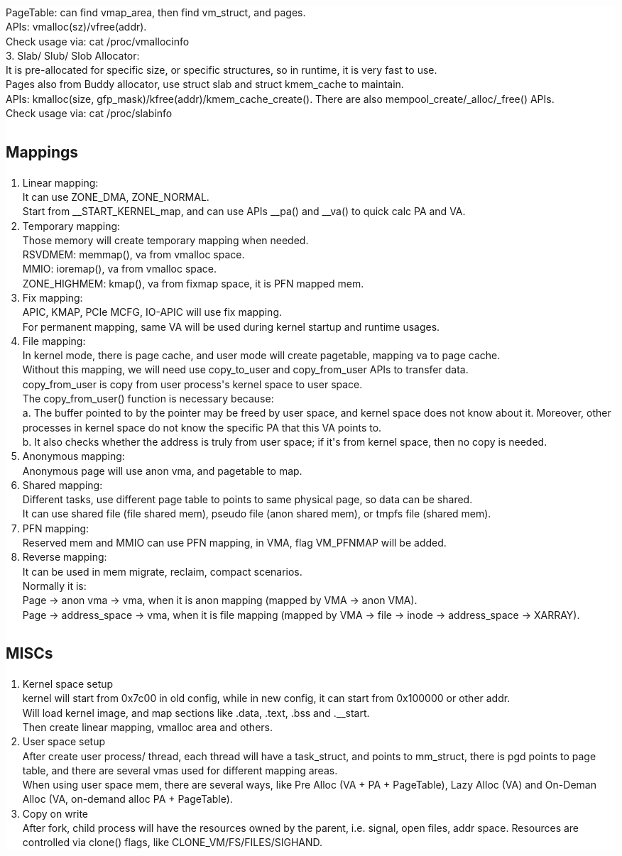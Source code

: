 PageTable: can find vmap_area, then find vm_struct, and pages.  
APIs: vmalloc(sz)/vfree(addr).  
Check usage via: cat /proc/vmallocinfo  
3. Slab/ Slub/ Slob Allocator:  
It is pre-allocated for specific size, or specific structures, so in runtime, it is very fast to use.  
Pages also from Buddy allocator, use struct slab and struct kmem_cache to maintain.  
APIs: kmalloc(size, gfp_mask)/kfree(addr)/kmem_cache_create(). There are also mempool_create/_alloc/_free() APIs.  
Check usage via: cat /proc/slabinfo   

## Mappings  
1. Linear mapping:  
It can use ZONE_DMA, ZONE_NORMAL.  
Start from __START_KERNEL_map, and can use APIs __pa() and __va() to quick calc PA and VA.  
2. Temporary mapping:  
Those memory will create temporary mapping when needed.  
RSVDMEM: memmap(), va from vmalloc space.  
MMIO: ioremap(), va from vmalloc space.  
ZONE_HIGHMEM: kmap(), va from fixmap space, it is PFN mapped mem.  
3. Fix mapping:  
APIC, KMAP, PCIe MCFG, IO-APIC will use fix mapping.  
For permanent mapping, same VA will be used during kernel startup and runtime usages.  
4. File mapping:  
In kernel mode, there is page cache, and user mode will create pagetable, mapping va to page cache.  
Without this mapping, we will need use copy_to_user and copy_from_user APIs to transfer data.  
copy_from_user is copy from user process's kernel space to user space.  
The copy_from_user() function is necessary because:  
    a. The buffer pointed to by the pointer may be freed by user space, and kernel space does not know about it. Moreover, other processes in kernel space do not know the specific PA that this VA points to.  
    b. It also checks whether the address is truly from user space; if it's from kernel space, then no copy is needed.  
5. Anonymous mapping:  
Anonymous page will use anon vma, and pagetable to map.  
6. Shared mapping:  
Different tasks, use different page table to points to same physical page, so data can be shared.  
It can use shared file (file shared mem), pseudo file (anon shared mem), or tmpfs file (shared mem).  
7. PFN mapping:  
Reserved mem and MMIO can use PFN mapping, in VMA, flag VM_PFNMAP will be added.  
8. Reverse mapping:  
It can be used in mem migrate, reclaim, compact scenarios.  
Normally it is:  
Page -> anon vma -> vma, when it is anon mapping (mapped by VMA -> anon VMA).  
Page -> address_space -> vma, when it is file mapping (mapped by VMA -> file -> inode -> address_space -> XARRAY).  

## MISCs  
1. Kernel space setup  
kernel will start from 0x7c00 in old config, while in new config, it can start from 0x100000 or other addr.  
Will load kernel image, and map sections like .data, .text, .bss and .__start.  
Then create linear mapping, vmalloc area and others.  
2. User space setup  
After create user process/ thread, each thread will have a task_struct, and points to mm_struct, there is pgd points to page table, and there are several vmas used for different mapping areas.  
When using user space mem, there are several ways, like Pre Alloc (VA + PA + PageTable), Lazy Alloc (VA) and On-Deman Alloc (VA, on-demand alloc PA + PageTable).  
3. Copy on write  
After fork, child process will have the resources owned by the parent, i.e. signal, open files, addr space. Resources are controlled via clone() flags, like CLONE_VM/FS/FILES/SIGHAND.  